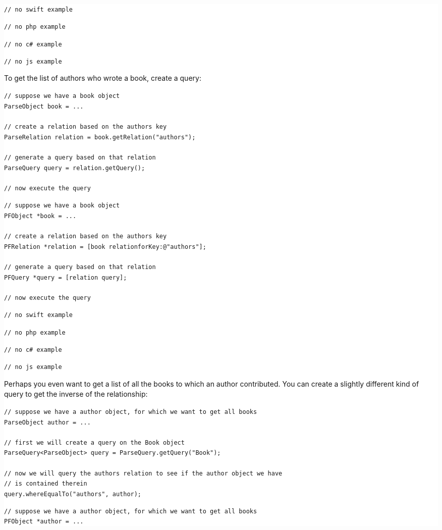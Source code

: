 ```common-swift
// no swift example
```
```common-php
// no php example
```
```common-csharp
// no c# example
```
```common-js
// no js example
```

To get the list of authors who wrote a book, create a query:

```common-java
// suppose we have a book object
ParseObject book = ...

// create a relation based on the authors key
ParseRelation relation = book.getRelation("authors");

// generate a query based on that relation
ParseQuery query = relation.getQuery();

// now execute the query
```
```common-objc
// suppose we have a book object
PFObject *book = ...

// create a relation based on the authors key
PFRelation *relation = [book relationforKey:@"authors"];

// generate a query based on that relation
PFQuery *query = [relation query];

// now execute the query
```
```common-swift
// no swift example
```
```common-php
// no php example
```
```common-csharp
// no c# example
```
```common-js
// no js example
```

Perhaps you even want to get a list of all the books to which an author contributed. You can create a slightly different kind of query to get the inverse of the relationship:

```common-java
// suppose we have a author object, for which we want to get all books
ParseObject author = ...

// first we will create a query on the Book object
ParseQuery<ParseObject> query = ParseQuery.getQuery("Book");

// now we will query the authors relation to see if the author object we have 
// is contained therein
query.whereEqualTo("authors", author);
```
```common-objc
// suppose we have a author object, for which we want to get all books
PFObject *author = ...

```